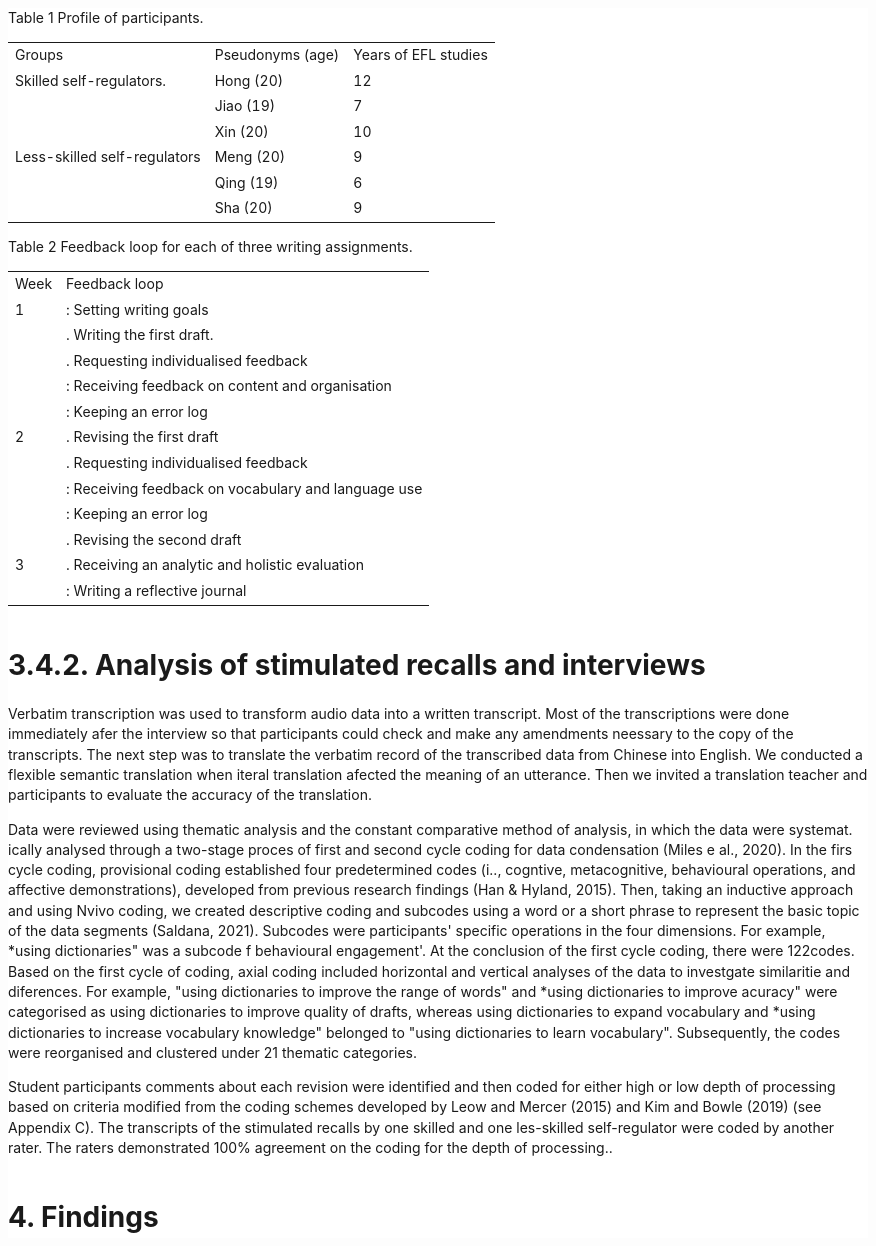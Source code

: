 Table 1 Profile of participants.   

<html><body><table><tr><td>Groups</td><td>Pseudonyms (age)</td><td>Years of EFL studies</td></tr><tr><td rowspan="3">Skilled self-regulators.</td><td>Hong (20)</td><td>12</td></tr><tr><td> Jiao (19)</td><td>7</td></tr><tr><td>Xin (20)</td><td>10</td></tr><tr><td rowspan="3">Less-skilled self-regulators</td><td>Meng (20)</td><td>9</td></tr><tr><td>Qing (19)</td><td>6</td></tr><tr><td>Sha (20)</td><td>9</td></tr></table></body></html>

Table 2 Feedback loop for each of three writing assignments.   

<html><body><table><tr><td>Week</td><td>Feedback loop</td></tr><tr><td rowspan="5">1</td><td>: Setting writing goals</td></tr><tr><td>. Writing the first draft.</td></tr><tr><td>. Requesting individualised feedback</td></tr><tr><td>: Receiving feedback on content and organisation</td></tr><tr><td>: Keeping an error log</td></tr><tr><td rowspan="5">2</td><td>. Revising the first draft</td></tr><tr><td>. Requesting individualised feedback</td></tr><tr><td>: Receiving feedback on vocabulary and language use</td></tr><tr><td>: Keeping an error log</td></tr><tr><td>. Revising the second draft</td></tr><tr><td rowspan="2">3</td><td>. Receiving an analytic and holistic evaluation</td></tr><tr><td>: Writing a reflective journal</td></tr></table></body></html>

# 3.4.2. Analysis of stimulated recalls and interviews

Verbatim transcription was used to transform audio data into a written transcript. Most of the transcriptions were done immediately afer the interview so that participants could check and make any amendments neessary to the copy of the transcripts. The next step was to translate the verbatim record of the transcribed data from Chinese into English. We conducted a flexible semantic translation when iteral translation afected the meaning of an utterance. Then we invited a translation teacher and participants to evaluate the accuracy of the translation.

Data were reviewed using thematic analysis and the constant comparative method of analysis, in which the data were systemat. ically analysed through a two-stage proces of first and second cycle coding for data condensation (Miles e al., 2020). In the firs cycle coding, provisional coding established four predetermined codes (i.., cogntive, metacognitive, behavioural operations, and affective demonstrations), developed from previous research findings (Han & Hyland, 2015). Then, taking an inductive approach and using Nvivo coding, we created descriptive coding and subcodes using a word or a short phrase to represent the basic topic of the data segments (Saldana, 2021). Subcodes were participants' specific operations in the four dimensions. For example, \*using dictionaries" was a subcode f behavioural engagement'. At the conclusion of the first cycle coding, there were 122codes. Based on the first cycle of coding, axial coding included horizontal and vertical analyses of the data to investgate similaritie and diferences. For example, "using dictionaries to improve the range of words" and \*using dictionaries to improve acuracy" were categorised as using dictionaries to improve quality of drafts, whereas using dictionaries to expand vocabulary and \*using dictionaries to increase vocabulary knowledge" belonged to "using dictionaries to learn vocabulary". Subsequently, the codes were reorganised and clustered under 21 thematic categories.

Student participants comments about each revision were identified and then coded for either high or low depth of processing based on criteria modified from the coding schemes developed by Leow and Mercer (2015) and Kim and Bowle (2019) (see Appendix C). The transcripts of the stimulated recalls by one skilled and one les-skilled self-regulator were coded by another rater. The raters demonstrated $1 0 0 \%$ agreement on the coding for the depth of processing..

# 4. Findings
